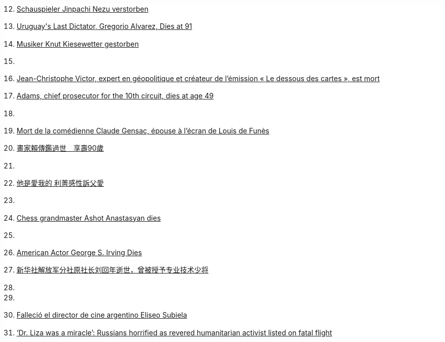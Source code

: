 12. [Schauspieler Jinpachi Nezu
    verstorben](https://sumikai.com/jdorama/j-stars/schauspieler-jinpachi-nezu-verstorben-163987/)


13. [Uruguay's Last Dictator, Gregorio Alvarez, Dies
    at 91](http://www.nytimes.com/aponline/2016/12/28/world/americas/ap-lt-uruguay-obit-alvarez.html)

14. [Musiker Knut Kiesewetter
    gestorben](http://www.ndr.de/nachrichten/schleswig-holstein/Musiker-Knut-Kiesewetter-gestorben-,kiesewetter140.html)


15.

16. [Jean-Christophe Victor, expert en géopolitique et créateur de
    l’émission « Le dessous des cartes », est
    mort](http://www.lemonde.fr/disparitions/article/2016/12/29/jean-christophe-victor-expert-en-geopolitique-et-createur-de-l-emission-le-dessous-des-cartes-est-mort_5055163_3382.html)


17. [Adams, chief prosecutor for the 10th circuit, dies at
    age 49](http://www.expressnews.com/news/article/Adams-chief-prosecutor-for-the-10th-circuit-10822346.php)

18.

19. [Mort de la comédienne Claude Gensac, épouse à l’écran de Louis de
    Funès](http://www.lemonde.fr/cinema/article/2016/12/27/mort-de-la-comedienne-claude-gensac-epouse-a-l-ecran-de-louis-de-funes_5054598_3476.html)


20. [畫家賴傳鑑過世　享壽90歲](http://www.appledaily.com.tw/realtimenews/article/new/20170101/1025955/)

21.
22. [他是愛我的
    利菁感性訴父愛](http://www.chinatimes.com/newspapers/20170108000424-260106)

23.

24. [Chess grandmaster Ashot Anastasyan
    dies](https://armenpress.am/eng/news/873216/chess-grandmaster-ashot-anastasyan-dies.html)

25.

26. [American Actor George S. Irving
    Dies](http://www.playbill.com/article/american-actor-george-s-irving-dies)

27. [新华社解放军分社原社长刘回年逝世，曾被授予专业技术少将](http://www.thepaper.cn/newsDetail_forward_1595909)

28.

29.

30. [Falleció el director de cine argentino Eliseo
    Subiela](http://www.cadena3.com/contenido/2016/12/25/Fallecio-el-director-de-cine-argentino-Eliseo-Subiela-175021.asp)


31. [‘Dr. Liza was a miracle’: Russians horrified as revered
    humanitarian activist listed on fatal
    flight](https://www.rt.com/news/371720-doctor-liza-crash-activist/)
